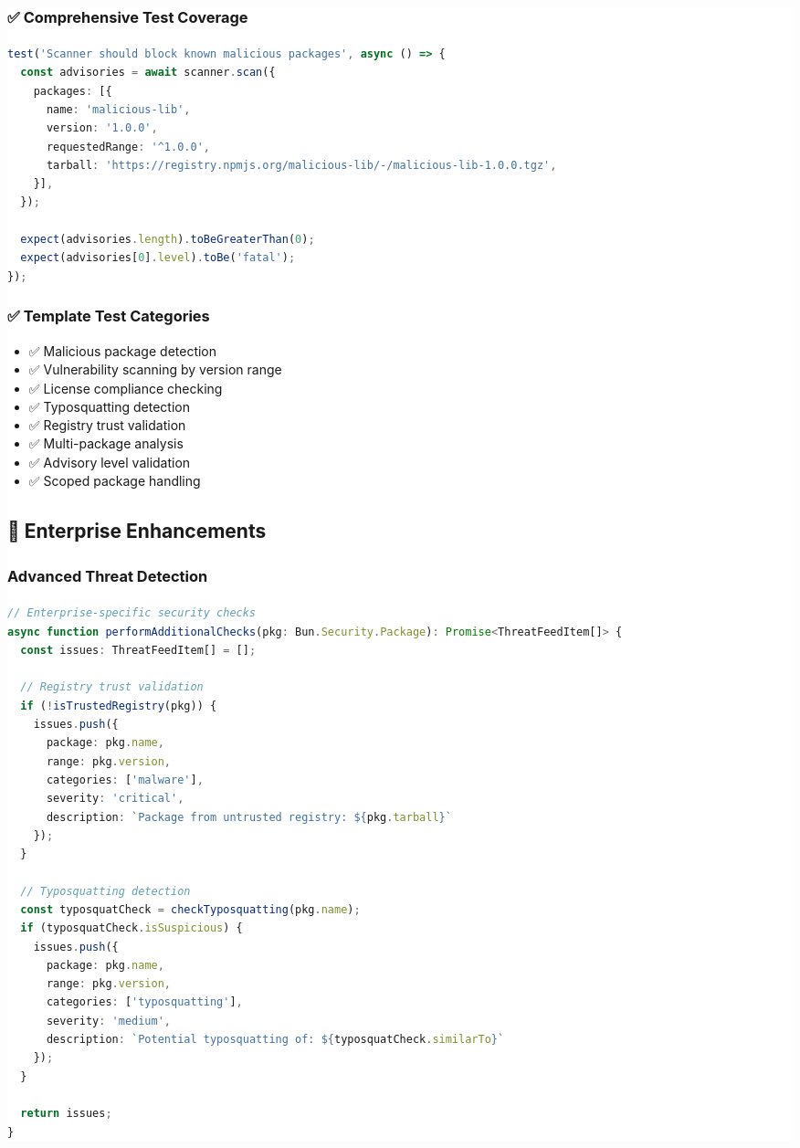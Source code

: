 ### ✅ Comprehensive Test Coverage
```typescript
test('Scanner should block known malicious packages', async () => {
  const advisories = await scanner.scan({
    packages: [{
      name: 'malicious-lib',
      version: '1.0.0',
      requestedRange: '^1.0.0',
      tarball: 'https://registry.npmjs.org/malicious-lib/-/malicious-lib-1.0.0.tgz',
    }],
  });

  expect(advisories.length).toBeGreaterThan(0);
  expect(advisories[0].level).toBe('fatal');
});
```

### ✅ Template Test Categories
- ✅ Malicious package detection
- ✅ Vulnerability scanning by version range
- ✅ License compliance checking
- ✅ Typosquatting detection
- ✅ Registry trust validation
- ✅ Multi-package analysis
- ✅ Advisory level validation
- ✅ Scoped package handling

## 🚀 Enterprise Enhancements

### Advanced Threat Detection
```typescript
// Enterprise-specific security checks
async function performAdditionalChecks(pkg: Bun.Security.Package): Promise<ThreatFeedItem[]> {
  const issues: ThreatFeedItem[] = [];

  // Registry trust validation
  if (!isTrustedRegistry(pkg)) {
    issues.push({
      package: pkg.name,
      range: pkg.version,
      categories: ['malware'],
      severity: 'critical',
      description: `Package from untrusted registry: ${pkg.tarball}`
    });
  }

  // Typosquatting detection
  const typosquatCheck = checkTyposquatting(pkg.name);
  if (typosquatCheck.isSuspicious) {
    issues.push({
      package: pkg.name,
      range: pkg.version,
      categories: ['typosquatting'],
      severity: 'medium',
      description: `Potential typosquatting of: ${typosquatCheck.similarTo}`
    });
  }

  return issues;
}
```
